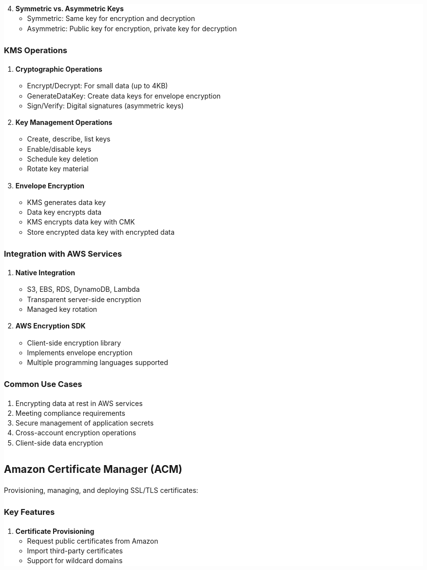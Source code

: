 4. **Symmetric vs. Asymmetric Keys**
   - Symmetric: Same key for encryption and decryption
   - Asymmetric: Public key for encryption, private key for decryption

### KMS Operations

1. **Cryptographic Operations**
   - Encrypt/Decrypt: For small data (up to 4KB)
   - GenerateDataKey: Create data keys for envelope encryption
   - Sign/Verify: Digital signatures (asymmetric keys)

2. **Key Management Operations**
   - Create, describe, list keys
   - Enable/disable keys
   - Schedule key deletion
   - Rotate key material

3. **Envelope Encryption**
   - KMS generates data key
   - Data key encrypts data
   - KMS encrypts data key with CMK
   - Store encrypted data key with encrypted data

### Integration with AWS Services

1. **Native Integration**
   - S3, EBS, RDS, DynamoDB, Lambda
   - Transparent server-side encryption
   - Managed key rotation

2. **AWS Encryption SDK**
   - Client-side encryption library
   - Implements envelope encryption
   - Multiple programming languages supported

### Common Use Cases

1. Encrypting data at rest in AWS services
2. Meeting compliance requirements
3. Secure management of application secrets
4. Cross-account encryption operations
5. Client-side data encryption

## Amazon Certificate Manager (ACM)

Provisioning, managing, and deploying SSL/TLS certificates:

### Key Features

1. **Certificate Provisioning**
   - Request public certificates from Amazon
   - Import third-party certificates
   - Support for wildcard domains
